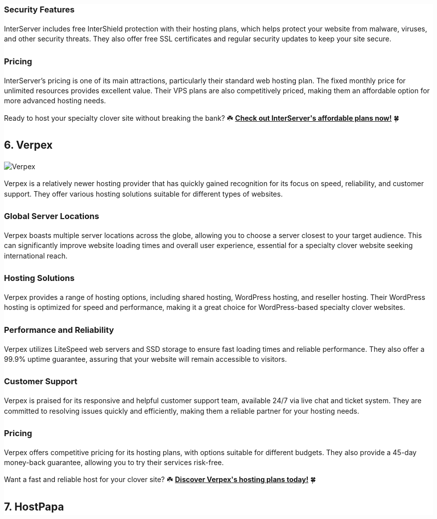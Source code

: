 ### Security Features
InterServer includes free InterShield protection with their hosting plans, which helps protect your website from malware, viruses, and other security threats. They also offer free SSL certificates and regular security updates to keep your site secure.

### Pricing
InterServer’s pricing is one of its main attractions, particularly their standard web hosting plan. The fixed monthly price for unlimited resources provides excellent value. Their VPS plans are also competitively priced, making them an affordable option for more advanced hosting needs.

Ready to host your specialty clover site without breaking the bank? ☘️ [**Check out InterServer's affordable plans now!**](https://snipitx.com/interserver-jy) 🍀

## 6. Verpex

![Verpex](https://i.imgur.com/6x5LhiS.jpeg "Verpex Hosting")

Verpex is a relatively newer hosting provider that has quickly gained recognition for its focus on speed, reliability, and customer support. They offer various hosting solutions suitable for different types of websites.

### Global Server Locations
Verpex boasts multiple server locations across the globe, allowing you to choose a server closest to your target audience. This can significantly improve website loading times and overall user experience, essential for a specialty clover website seeking international reach.

### Hosting Solutions
Verpex provides a range of hosting options, including shared hosting, WordPress hosting, and reseller hosting. Their WordPress hosting is optimized for speed and performance, making it a great choice for WordPress-based specialty clover websites.

### Performance and Reliability
Verpex utilizes LiteSpeed web servers and SSD storage to ensure fast loading times and reliable performance. They also offer a 99.9% uptime guarantee, assuring that your website will remain accessible to visitors.

### Customer Support
Verpex is praised for its responsive and helpful customer support team, available 24/7 via live chat and ticket system. They are committed to resolving issues quickly and efficiently, making them a reliable partner for your hosting needs.

### Pricing
Verpex offers competitive pricing for its hosting plans, with options suitable for different budgets. They also provide a 45-day money-back guarantee, allowing you to try their services risk-free.

Want a fast and reliable host for your clover site? ☘️ [**Discover Verpex's hosting plans today!**](https://snipitx.com/verpex-jy) 🍀

## 7. HostPapa
